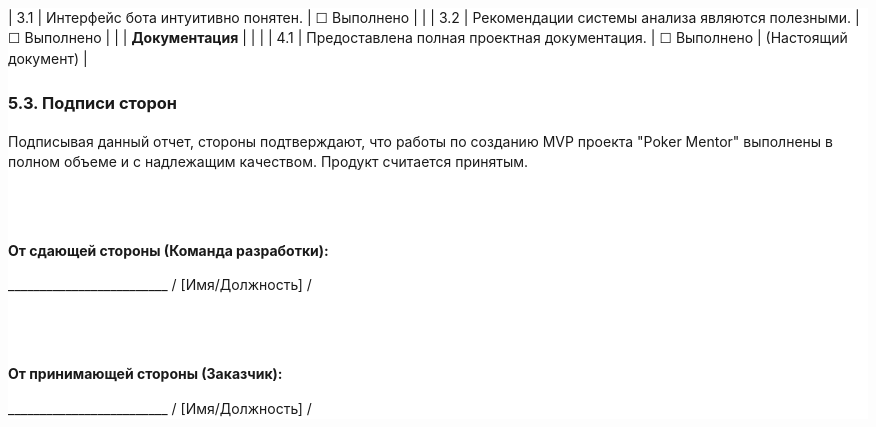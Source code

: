 | 3.1 | Интерфейс бота интуитивно понятен. | ☐ Выполнено | |
| 3.2 | Рекомендации системы анализа являются полезными. | ☐ Выполнено | |
| **Документация** | | |
| 4.1 | Предоставлена полная проектная документация. | ☐ Выполнено | (Настоящий документ) |

### 5.3. Подписи сторон

Подписывая данный отчет, стороны подтверждают, что работы по созданию MVP проекта "Poker Mentor" выполнены в полном объеме и с надлежащим качеством. Продукт считается принятым.

<br><br>

**От сдающей стороны (Команда разработки):**



_________________________ / [Имя/Должность] / 

<br><br>

**От принимающей стороны (Заказчик):**



_________________________ / [Имя/Должность] /
